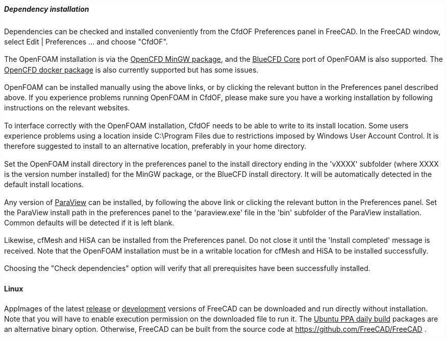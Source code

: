 ##### Dependency installation

Dependencies can be checked and installed
conveniently from the CfdOF Preferences panel in FreeCAD.
In the FreeCAD window, select Edit | Preferences ... and
choose "CfdOF".

The OpenFOAM installation is via the [OpenCFD MinGW package](https://www.openfoam.com/download/install-binary-windows-mingw.php), and
the [BlueCFD Core](https://bluecfd.github.io/Core/) port of OpenFOAM is also supported.
The [OpenCFD docker package](https://www.openfoam.com/download/install-binary-windows.php) is also currently supported but has some issues.

OpenFOAM can be installed manually using the above links, or by clicking the relevant
button in the Preferences panel described above. If you experience problems running OpenFOAM in CfdOF, please make
sure you have a working installation by following instructions on the relevant websites.

To interface correctly with the OpenFOAM installation, CfdOF needs to be able to write to its
install location.
Some users experience problems using a location inside C:\Program Files due to restrictions
imposed by Windows User Account Control. It is therefore suggested to install to an alternative
location, preferably in your home directory.

Set the OpenFOAM install directory in the preferences
panel to the install directory ending in the 'vXXXX' subfolder (where XXXX is the version number installed)
for the MinGW package, or the BlueCFD install directory.
 It will be automatically detected in the default install
locations.

Any version of [ParaView](https://www.paraview.org/download/) can be installed,
by following the above link or clicking the relevant button in the Preferences panel.
Set the ParaView install path in the preferences panel to the 'paraview.exe' file in the 'bin'
subfolder of the ParaView installation. Common defaults will be detected if it is left blank.

Likewise, cfMesh and HiSA can be installed from the
Preferences panel. Do not close
it until the 'Install completed' message is received.
Note that the OpenFOAM installation must be in a writable location
for cfMesh and HiSA to be installed successfully.

Choosing the "Check dependencies" option will verify that all
prerequisites have been successfully installed.

#### Linux

AppImages of the latest [release](https://www.freecadweb.org/downloads.php)
or [development](https://github.com/FreeCAD/FreeCAD/releases)
versions of FreeCAD can be downloaded and run directly
without installation. Note that you will
have to enable execution permission on the downloaded file to run it.
The [Ubuntu PPA daily build](https://www.freecadweb.org/wiki/Install_on_Unix)
packages are an alternative binary option. Otherwise, FreeCAD can be built
from the source code at
https://github.com/FreeCAD/FreeCAD .
